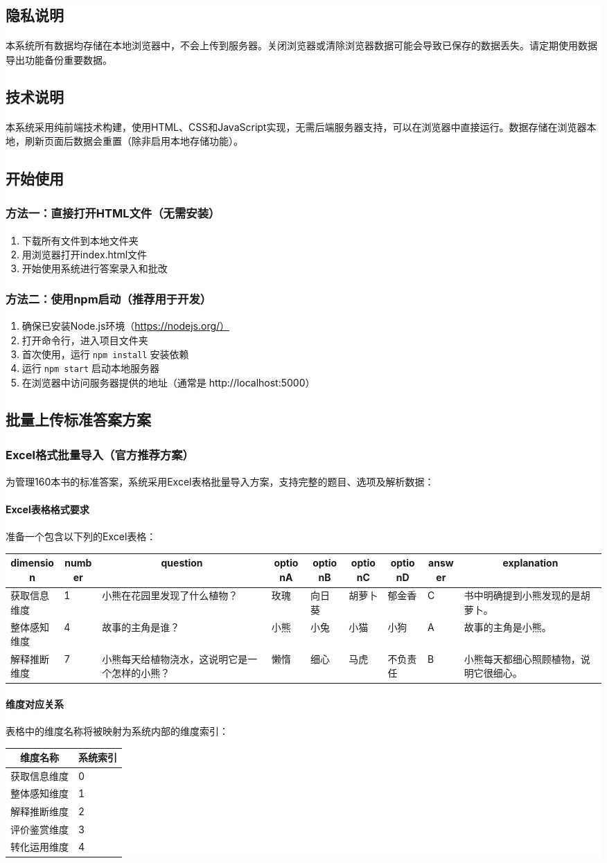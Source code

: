 ## 隐私说明

本系统所有数据均存储在本地浏览器中，不会上传到服务器。关闭浏览器或清除浏览器数据可能会导致已保存的数据丢失。请定期使用数据导出功能备份重要数据。

## 技术说明

本系统采用纯前端技术构建，使用HTML、CSS和JavaScript实现，无需后端服务器支持，可以在浏览器中直接运行。数据存储在浏览器本地，刷新页面后数据会重置（除非启用本地存储功能）。

## 开始使用

### 方法一：直接打开HTML文件（无需安装）

1. 下载所有文件到本地文件夹
2. 用浏览器打开index.html文件
3. 开始使用系统进行答案录入和批改

### 方法二：使用npm启动（推荐用于开发）

1. 确保已安装Node.js环境（https://nodejs.org/）
2. 打开命令行，进入项目文件夹
3. 首次使用，运行 `npm install` 安装依赖
4. 运行 `npm start` 启动本地服务器
5. 在浏览器中访问服务器提供的地址（通常是 http://localhost:5000）

## 批量上传标准答案方案

### Excel格式批量导入（官方推荐方案）

为管理160本书的标准答案，系统采用Excel表格批量导入方案，支持完整的题目、选项及解析数据：

#### Excel表格格式要求

准备一个包含以下列的Excel表格：

| dimension | number | question | optionA | optionB | optionC | optionD | answer | explanation |
|-----------|--------|----------|---------|---------|---------|---------|--------|-------------|
| 获取信息维度 | 1 | 小熊在花园里发现了什么植物？ | 玫瑰 | 向日葵 | 胡萝卜 | 郁金香 | C | 书中明确提到小熊发现的是胡萝卜。 |
| 整体感知维度 | 4 | 故事的主角是谁？ | 小熊 | 小兔 | 小猫 | 小狗 | A | 故事的主角是小熊。 |
| 解释推断维度 | 7 | 小熊每天给植物浇水，这说明它是一个怎样的小熊？ | 懒惰 | 细心 | 马虎 | 不负责任 | B | 小熊每天都细心照顾植物，说明它很细心。 |

#### 维度对应关系

表格中的维度名称将被映射为系统内部的维度索引：

| 维度名称 | 系统索引 |
|---------|---------|
| 获取信息维度 | 0 |
| 整体感知维度 | 1 |
| 解释推断维度 | 2 |
| 评价鉴赏维度 | 3 |
| 转化运用维度 | 4 |
